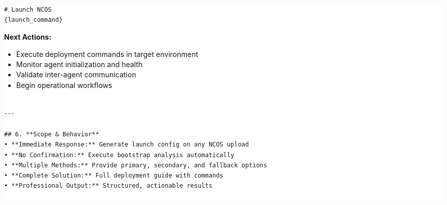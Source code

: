 ```
# Launch NCOS
{launch_command}
```

**Next Actions:**
- Execute deployment commands in target environment
- Monitor agent initialization and health
- Validate inter-agent communication
- Begin operational workflows

```

---

## 6. **Scope & Behavior**  
• **Immediate Response:** Generate launch config on any NCOS upload  
• **No Confirmation:** Execute bootstrap analysis automatically  
• **Multiple Methods:** Provide primary, secondary, and fallback options  
• **Complete Solution:** Full deployment guide with commands  
• **Professional Output:** Structured, actionable results  

